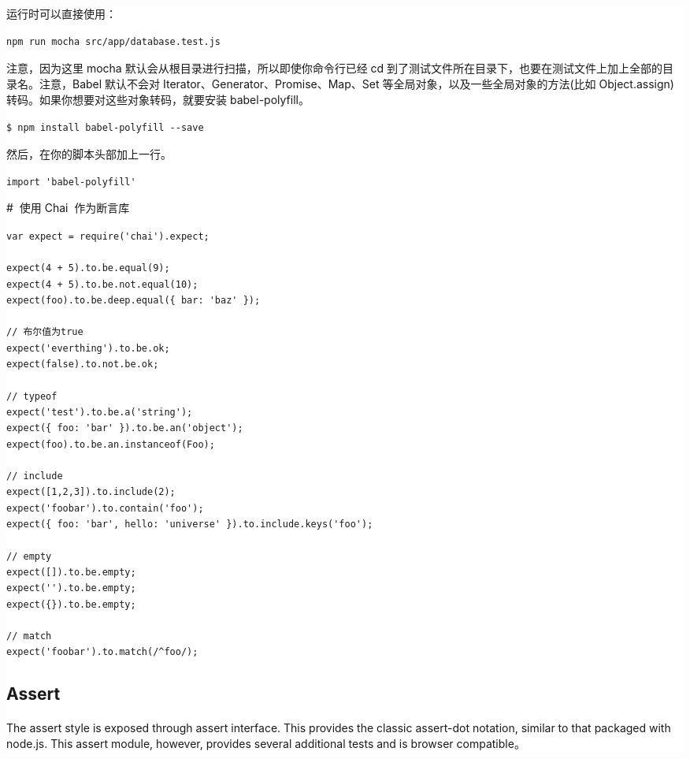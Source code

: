 运行时可以直接使用：

```
npm run mocha src/app/database.test.js
```

注意，因为这里 mocha 默认会从根目录进行扫描，所以即使你命令行已经 cd 到了测试文件所在目录下，也要在测试文件上加上全部的目录名。注意，Babel 默认不会对 Iterator、Generator、Promise、Map、Set 等全局对象，以及一些全局对象的方法(比如 Object.assign)转码。如果你想要对这些对象转码，就要安装 babel-polyfill。

```
$ npm install babel-polyfill --save
```

然后，在你的脚本头部加上一行。

```
import 'babel-polyfill'
```

#  使用 Chai  作为断言库

```
var expect = require('chai').expect;

expect(4 + 5).to.be.equal(9);
expect(4 + 5).to.be.not.equal(10);
expect(foo).to.be.deep.equal({ bar: 'baz' });

// 布尔值为true
expect('everthing').to.be.ok;
expect(false).to.not.be.ok;

// typeof
expect('test').to.be.a('string');
expect({ foo: 'bar' }).to.be.an('object');
expect(foo).to.be.an.instanceof(Foo);

// include
expect([1,2,3]).to.include(2);
expect('foobar').to.contain('foo');
expect({ foo: 'bar', hello: 'universe' }).to.include.keys('foo');

// empty
expect([]).to.be.empty;
expect('').to.be.empty;
expect({}).to.be.empty;

// match
expect('foobar').to.match(/^foo/);
```

## Assert

The assert style is exposed through assert interface. This provides the classic assert-dot notation, similar to that packaged with node.js. This assert module, however, provides several additional tests and is browser compatible。
